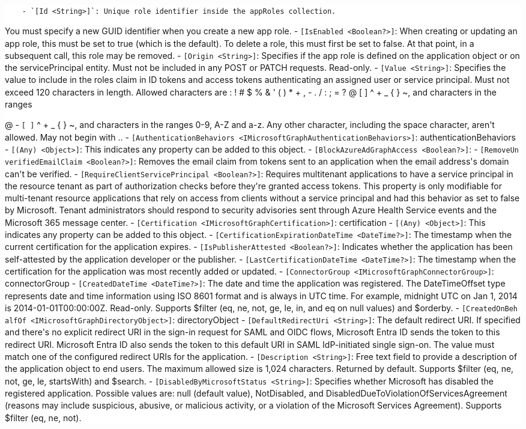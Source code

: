         - `[Id <String>]`: Unique role identifier inside the appRoles collection.
You must specify a new GUID identifier when you create a new app role.
        - `[IsEnabled <Boolean?>]`: When creating or updating an app role, this must be set to true (which is the default).
To delete a role, this must first be set to false. 
At that point, in a subsequent call, this role may be removed.
        - `[Origin <String>]`: Specifies if the app role is defined on the application object or on the servicePrincipal entity.
Must not be included in any POST or PATCH requests.
Read-only.
        - `[Value <String>]`: Specifies the value to include in the roles claim in ID tokens and access tokens authenticating an assigned user or service principal.
Must not exceed 120 characters in length.
Allowed characters are : ! # $ % & ' ( ) * + , - . / : ;  =  ? @ \[ \] ^ + _  {  } ~, and characters in the ranges


@ - `[ ]` ^ + _  {  } ~, and characters in the ranges 0-9, A-Z and a-z.
Any other character, including the space character, aren't allowed.
May not begin with ..
      - `[AuthenticationBehaviors <IMicrosoftGraphAuthenticationBehaviors>]`: authenticationBehaviors
        - `[(Any) <Object>]`: This indicates any property can be added to this object.
        - `[BlockAzureAdGraphAccess <Boolean?>]`: 
        - `[RemoveUnverifiedEmailClaim <Boolean?>]`: Removes the email claim from tokens sent to an application when the email address's domain can't be verified.
        - `[RequireClientServicePrincipal <Boolean?>]`: Requires multitenant applications to have a service principal in the resource tenant as part of authorization checks before they're granted access tokens.
This property is only modifiable for multi-tenant resource applications that rely on access from clients without a service principal and had this behavior as set to false by Microsoft.
Tenant administrators should respond to security advisories sent through Azure Health Service events and the Microsoft 365 message center.
      - `[Certification <IMicrosoftGraphCertification>]`: certification
        - `[(Any) <Object>]`: This indicates any property can be added to this object.
        - `[CertificationExpirationDateTime <DateTime?>]`: The timestamp when the current certification for the application expires.
        - `[IsPublisherAttested <Boolean?>]`: Indicates whether the application has been self-attested by the application developer or the publisher.
        - `[LastCertificationDateTime <DateTime?>]`: The timestamp when the certification for the application was most recently added or updated.
      - `[ConnectorGroup <IMicrosoftGraphConnectorGroup>]`: connectorGroup
      - `[CreatedDateTime <DateTime?>]`: The date and time the application was registered.
The DateTimeOffset type represents date and time information using ISO 8601 format and is always in UTC time.
For example, midnight UTC on Jan 1, 2014 is 2014-01-01T00:00:00Z.
Read-only. 
Supports $filter (eq, ne, not, ge, le, in, and eq on null values) and $orderby.
      - `[CreatedOnBehalfOf <IMicrosoftGraphDirectoryObject>]`: directoryObject
      - `[DefaultRedirectUri <String>]`: The default redirect URI.
If specified and there's no explicit redirect URI in the sign-in request for SAML and OIDC flows, Microsoft Entra ID sends the token to this redirect URI.
Microsoft Entra ID also sends the token to this default URI in SAML IdP-initiated single sign-on.
The value must match one of the configured redirect URIs for the application.
      - `[Description <String>]`: Free text field to provide a description of the application object to end users.
The maximum allowed size is 1,024 characters.
Returned by default.
Supports $filter (eq, ne, not, ge, le, startsWith) and $search.
      - `[DisabledByMicrosoftStatus <String>]`: Specifies whether Microsoft has disabled the registered application.
Possible values are: null (default value), NotDisabled, and DisabledDueToViolationOfServicesAgreement (reasons may include suspicious, abusive, or malicious activity, or a violation of the Microsoft Services Agreement). 
Supports $filter (eq, ne, not).